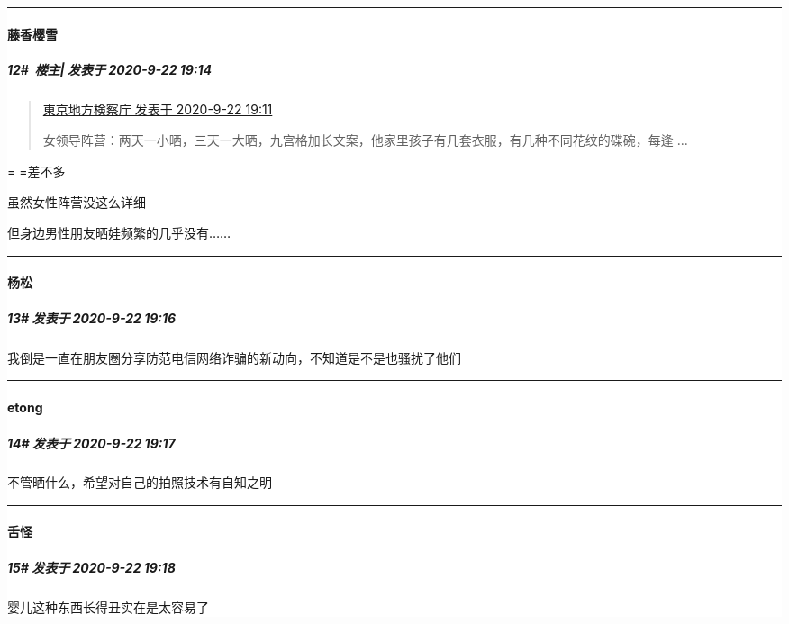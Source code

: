 




*****

####  藤香樱雪  
##### 12#         楼主| 发表于 2020-9-22 19:14



<blockquote><a href="httphttps://bbs.saraba1st.com/2b/forum.php?mod=redirect&amp;goto=findpost&amp;pid=48817391&amp;ptid=1961268" target="_blank">東京地方検察庁 发表于 2020-9-22 19:11</a>

女领导阵营：两天一小晒，三天一大晒，九宫格加长文案，他家里孩子有几套衣服，有几种不同花纹的碟碗，每逢 ...</blockquote>
= =差不多

虽然女性阵营没这么详细

但身边男性朋友晒娃频繁的几乎没有……







*****

####  杨松  
##### 13#       发表于 2020-9-22 19:16




我倒是一直在朋友圈分享防范电信网络诈骗的新动向，不知道是不是也骚扰了他们







*****

####  etong  
##### 14#       发表于 2020-9-22 19:17




不管晒什么，希望对自己的拍照技术有自知之明







*****

####  舌怪  
##### 15#       发表于 2020-9-22 19:18




婴儿这种东西长得丑实在是太容易了
